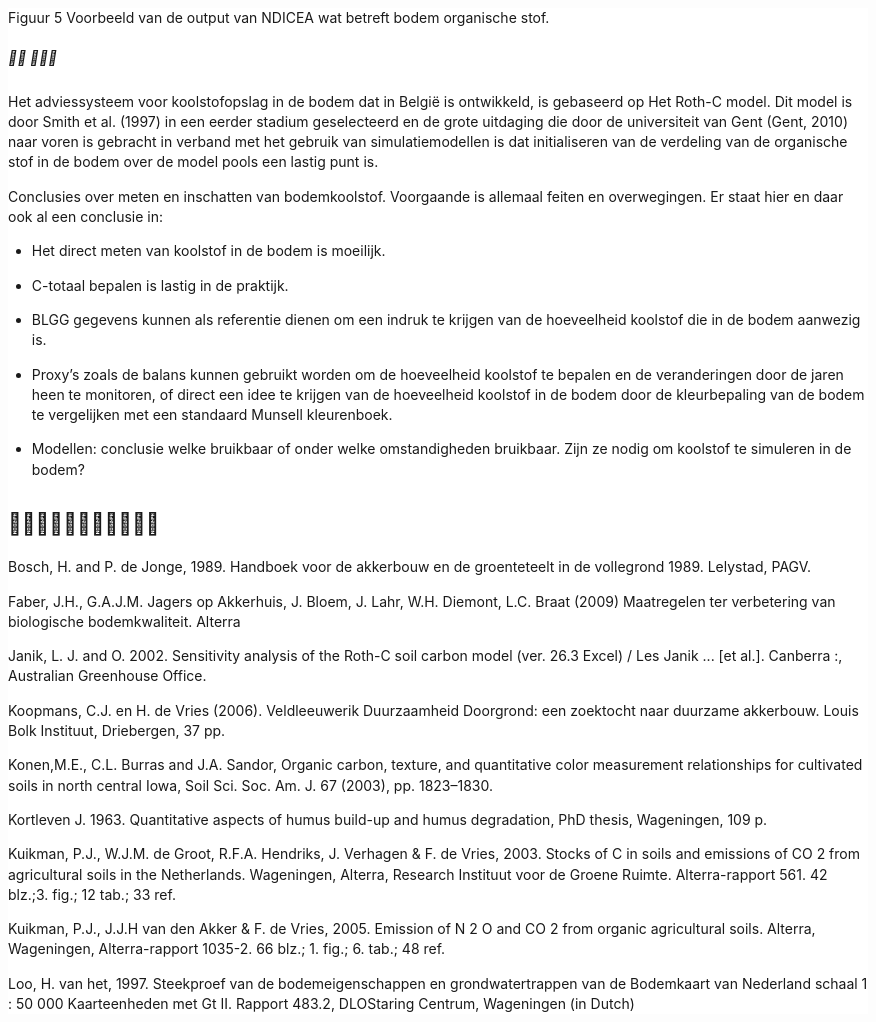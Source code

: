 Figuur 5 Voorbeeld van de output van NDICEA wat betreft bodem organische stof. 

#####   

Het adviessysteem voor koolstofopslag in de bodem dat in België is ontwikkeld, is gebaseerd op Het Roth-C model. Dit model is door Smith et al. (1997) in een eerder stadium geselecteerd en de grote uitdaging die door de universiteit van Gent (Gent, 2010) naar voren is gebracht in verband met het gebruik van simulatiemodellen is dat initialiseren van de verdeling van de organische stof in de bodem over de model pools een lastig punt is. 


Conclusies over meten en inschatten van bodemkoolstof. Voorgaande is allemaal feiten en overwegingen. Er staat hier en daar ook al een conclusie in: 

- Het direct meten van koolstof in de bodem is moeilijk. 

- C-totaal bepalen is lastig in de praktijk. 

- BLGG gegevens kunnen als referentie dienen om een indruk te krijgen van de hoeveelheid     koolstof die in de bodem aanwezig is. 

- Proxy’s zoals de balans kunnen gebruikt worden om de hoeveelheid koolstof te bepalen en de     veranderingen door de jaren heen te monitoren, of direct een idee te krijgen van de     hoeveelheid koolstof in de bodem door de kleurbepaling van de bodem te vergelijken met een     standaard Munsell kleurenboek. 

- Modellen: conclusie welke bruikbaar of onder welke omstandigheden bruikbaar. Zijn ze nodig     om koolstof te simuleren in de bodem? 


##  

Bosch, H. and P. de Jonge, 1989. Handboek voor de akkerbouw en de groenteteelt in de vollegrond 1989. Lelystad, PAGV. 

Faber, J.H., G.A.J.M. Jagers op Akkerhuis, J. Bloem, J. Lahr, W.H. Diemont, L.C. Braat (2009) Maatregelen ter verbetering van biologische bodemkwaliteit. Alterra 

Janik, L. J. and O. 2002. Sensitivity analysis of the Roth-C soil carbon model (ver. 26.3 Excel) / Les Janik ... [et al.]. Canberra :, Australian Greenhouse Office. 

Koopmans, C.J. en H. de Vries (2006). Veldleeuwerik Duurzaamheid Doorgrond: een zoektocht naar duurzame akkerbouw. Louis Bolk Instituut, Driebergen, 37 pp. 

Konen,M.E., C.L. Burras and J.A. Sandor, Organic carbon, texture, and quantitative color measurement relationships for cultivated soils in north central Iowa, Soil Sci. Soc. Am. J. 67 (2003), pp. 1823–1830. 

Kortleven J. 1963. Quantitative aspects of humus build-up and humus degradation, PhD thesis, Wageningen, 109 p. 

Kuikman, P.J., W.J.M. de Groot, R.F.A. Hendriks, J. Verhagen & F. de Vries, 2003. Stocks of C in soils and emissions of CO 2 from agricultural soils in the Netherlands. Wageningen, Alterra, Research Instituut voor de Groene Ruimte. Alterra-rapport 561. 42 blz.;3. fig.; 12 tab.; 33 ref. 

Kuikman, P.J., J.J.H van den Akker & F. de Vries, 2005. Emission of N 2 O and CO 2 from organic agricultural soils. Alterra, Wageningen, Alterra-rapport 1035-2. 66 blz.; 1. fig.; 6. tab.; 48 ref. 

Loo, H. van het, 1997. Steekproef van de bodemeigenschappen en grondwatertrappen van de Bodemkaart van Nederland schaal 1 : 50 000 Kaarteenheden met Gt II. Rapport 483.2, DLOStaring Centrum, Wageningen (in Dutch) 
